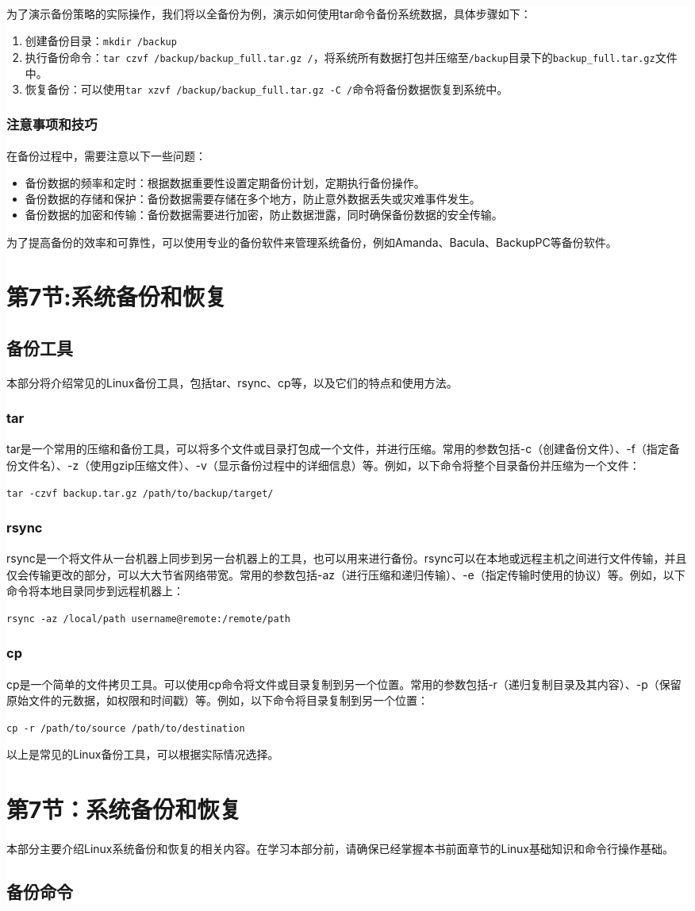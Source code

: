 为了演示备份策略的实际操作，我们将以全备份为例，演示如何使用tar命令备份系统数据，具体步骤如下：

1. 创建备份目录：`mkdir /backup`
2. 执行备份命令：`tar czvf /backup/backup_full.tar.gz /`，将系统所有数据打包并压缩至`/backup`目录下的`backup_full.tar.gz`文件中。
3. 恢复备份：可以使用`tar xzvf /backup/backup_full.tar.gz -C /`命令将备份数据恢复到系统中。

### 注意事项和技巧

在备份过程中，需要注意以下一些问题：

- 备份数据的频率和定时：根据数据重要性设置定期备份计划，定期执行备份操作。
- 备份数据的存储和保护：备份数据需要存储在多个地方，防止意外数据丢失或灾难事件发生。
- 备份数据的加密和传输：备份数据需要进行加密，防止数据泄露，同时确保备份数据的安全传输。

为了提高备份的效率和可靠性，可以使用专业的备份软件来管理系统备份，例如Amanda、Bacula、BackupPC等备份软件。
# 第7节:系统备份和恢复
## 备份工具
本部分将介绍常见的Linux备份工具，包括tar、rsync、cp等，以及它们的特点和使用方法。

### tar
tar是一个常用的压缩和备份工具，可以将多个文件或目录打包成一个文件，并进行压缩。常用的参数包括-c（创建备份文件）、-f（指定备份文件名）、-z（使用gzip压缩文件）、-v（显示备份过程中的详细信息）等。例如，以下命令将整个目录备份并压缩为一个文件：

```
tar -czvf backup.tar.gz /path/to/backup/target/
```

### rsync
rsync是一个将文件从一台机器上同步到另一台机器上的工具，也可以用来进行备份。rsync可以在本地或远程主机之间进行文件传输，并且仅会传输更改的部分，可以大大节省网络带宽。常用的参数包括-az（进行压缩和递归传输）、-e（指定传输时使用的协议）等。例如，以下命令将本地目录同步到远程机器上：

```
rsync -az /local/path username@remote:/remote/path
```

### cp
cp是一个简单的文件拷贝工具。可以使用cp命令将文件或目录复制到另一个位置。常用的参数包括-r（递归复制目录及其内容）、-p（保留原始文件的元数据，如权限和时间戳）等。例如，以下命令将目录复制到另一个位置：

```
cp -r /path/to/source /path/to/destination
```

以上是常见的Linux备份工具，可以根据实际情况选择。
# 第7节：系统备份和恢复

本部分主要介绍Linux系统备份和恢复的相关内容。在学习本部分前，请确保已经掌握本书前面章节的Linux基础知识和命令行操作基础。

## 备份命令
